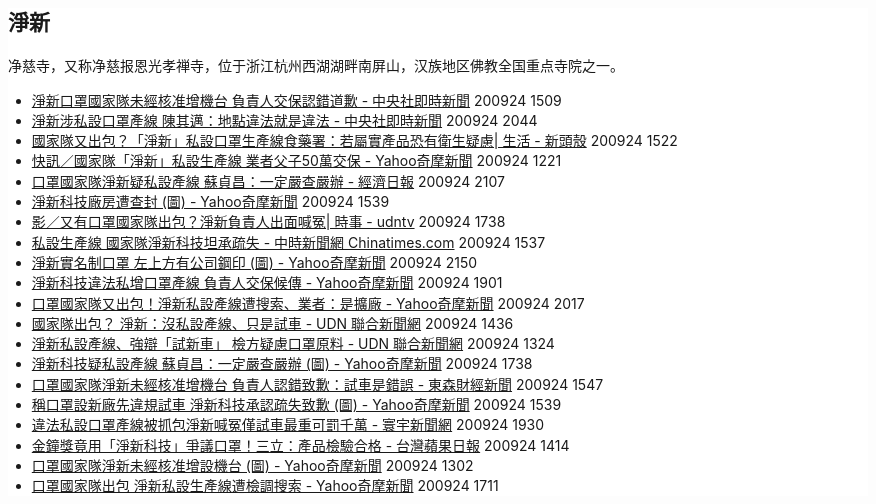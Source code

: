 ## 淨新

净慈寺，又称净慈报恩光孝禅寺，位于浙江杭州西湖湖畔南屏山，汉族地区佛教全国重点寺院之一。
- [淨新口罩國家隊未經核准增機台 負責人交保認錯道歉 - 中央社即時新聞](https://www.cna.com.tw/news/firstnews/202009245003.aspx "淨新口罩國家隊未經核准增機台 負責人交保認錯道歉 - 中央社即時新聞") 200924 1509
- [淨新涉私設口罩產線 陳其邁：地點違法就是違法 - 中央社即時新聞](https://www.cna.com.tw/news/asoc/202009240326.aspx "淨新涉私設口罩產線 陳其邁：地點違法就是違法 - 中央社即時新聞") 200924 2044
- [國家隊又出包？「淨新」私設口罩生產線食藥署：若屬實產品恐有衛生疑慮| 生活 - 新頭殼](https://newtalk.tw/news/view/2020-09-24/469982 "國家隊又出包？「淨新」私設口罩生產線食藥署：若屬實產品恐有衛生疑慮| 生活 - 新頭殼") 200924 1522
- [快訊／國家隊「淨新」私設生產線 業者父子50萬交保 - Yahoo奇摩新聞](https://tw.news.yahoo.com/%E5%BF%AB%E8%A8%8A-%E5%9C%8B%E5%AE%B6%E9%9A%8A-%E6%B7%A8%E6%96%B0-%E7%A7%81%E8%A8%AD%E7%94%9F%E7%94%A2%E7%B7%9A-%E6%A5%AD%E8%80%85%E7%88%B6%E5%AD%9030%E8%90%AC%E4%BA%A4%E4%BF%9D-040300815.html "快訊／國家隊「淨新」私設生產線 業者父子50萬交保 - Yahoo奇摩新聞") 200924 1221
- [口罩國家隊淨新疑私設產線 蘇貞昌：一定嚴查嚴辦 - 經濟日報](https://money.udn.com/money/story/7307/4885241 "口罩國家隊淨新疑私設產線 蘇貞昌：一定嚴查嚴辦 - 經濟日報") 200924 2107
- [淨新科技廠房遭查封 (圖) - Yahoo奇摩新聞](https://tw.news.yahoo.com/%E6%B7%A8%E6%96%B0%E7%A7%91%E6%8A%80%E5%BB%A0%E6%88%BF%E9%81%AD%E6%9F%A5%E5%B0%81-%E5%9C%96-073903312.html "淨新科技廠房遭查封 (圖) - Yahoo奇摩新聞") 200924 1539
- [影／又有口罩國家隊出包？淨新負責人出面喊冤| 時事 - udntv](https://video.udn.com/news/1187365 "影／又有口罩國家隊出包？淨新負責人出面喊冤| 時事 - udntv") 200924 1738
- [私設生產線 國家隊淨新科技坦承疏失 - 中時新聞網 Chinatimes.com](https://www.chinatimes.com/realtimenews/20200924003814-260405 "私設生產線 國家隊淨新科技坦承疏失 - 中時新聞網 Chinatimes.com") 200924 1537
- [淨新實名制口罩 左上方有公司鋼印 (圖) - Yahoo奇摩新聞](https://tw.news.yahoo.com/%E6%B7%A8%E6%96%B0%E5%AF%A6%E5%90%8D%E5%88%B6%E5%8F%A3%E7%BD%A9-%E5%B7%A6%E4%B8%8A%E6%96%B9%E6%9C%89%E5%85%AC%E5%8F%B8%E9%8B%BC%E5%8D%B0-%E5%9C%96-135012325.html "淨新實名制口罩 左上方有公司鋼印 (圖) - Yahoo奇摩新聞") 200924 2150
- [淨新科技違法私增口罩產線 負責人交保候傳 - Yahoo奇摩新聞](https://tw.news.yahoo.com/%E6%B7%A8%E6%96%B0%E7%A7%91%E6%8A%80%E9%81%95%E6%B3%95%E7%A7%81%E5%A2%9E%E5%8F%A3%E7%BD%A9%E7%94%A2%E7%B7%9A-%E8%B2%A0%E8%B2%AC%E4%BA%BA%E4%BA%A4%E4%BF%9D%E5%80%99%E5%82%B3-110107857.html "淨新科技違法私增口罩產線 負責人交保候傳 - Yahoo奇摩新聞") 200924 1901
- [口罩國家隊又出包！淨新私設產線遭搜索、業者：是擴廠 - Yahoo奇摩新聞](https://tw.news.yahoo.com/%E5%8F%A3%E7%BD%A9%E5%9C%8B%E5%AE%B6%E9%9A%8A%E5%8F%88%E5%87%BA%E5%8C%85-%E6%B7%A8%E6%96%B0%E7%A7%81%E8%A8%AD%E7%94%A2%E7%B7%9A%E9%81%AD%E6%90%9C%E7%B4%A2-%E6%A5%AD%E8%80%85-%E6%98%AF%E6%93%B4%E5%BB%A0-121748763.html "口罩國家隊又出包！淨新私設產線遭搜索、業者：是擴廠 - Yahoo奇摩新聞") 200924 2017
- [國家隊出包？ 淨新：沒私設產線、只是試車 - UDN 聯合新聞網](https://udn.com/news/story/7320/4885202?from=udn-ch1_breaknews-1-0-news "國家隊出包？ 淨新：沒私設產線、只是試車 - UDN 聯合新聞網") 200924 1436
- [淨新私設產線、強辯「試新車」 檢方疑慮口罩原料 - UDN 聯合新聞網](https://udn.com/news/story/7315/4884983?from=udn-catebreaknews_ch2 "淨新私設產線、強辯「試新車」 檢方疑慮口罩原料 - UDN 聯合新聞網") 200924 1324
- [淨新科技疑私設產線 蘇貞昌：一定嚴查嚴辦 (圖) - Yahoo奇摩新聞](https://tw.news.yahoo.com/%E6%B7%A8%E6%96%B0%E7%A7%91%E6%8A%80%E7%96%91%E7%A7%81%E8%A8%AD%E7%94%A2%E7%B7%9A-%E8%98%87%E8%B2%9E%E6%98%8C-%E5%AE%9A%E5%9A%B4%E6%9F%A5%E5%9A%B4%E8%BE%A6-%E5%9C%96-093807950.html "淨新科技疑私設產線 蘇貞昌：一定嚴查嚴辦 (圖) - Yahoo奇摩新聞") 200924 1738
- [口罩國家隊淨新未經核准增機台 負責人認錯致歉：試車是錯誤 - 東森財經新聞](https://fnc.ebc.net.tw/FncNews/Content/125649 "口罩國家隊淨新未經核准增機台 負責人認錯致歉：試車是錯誤 - 東森財經新聞") 200924 1547
- [稱口罩設新廠先違規試車 淨新科技承認疏失致歉 (圖) - Yahoo奇摩新聞](https://tw.news.yahoo.com/%E7%A8%B1%E5%8F%A3%E7%BD%A9%E8%A8%AD%E6%96%B0%E5%BB%A0%E5%85%88%E9%81%95%E8%A6%8F%E8%A9%A6%E8%BB%8A-%E6%B7%A8%E6%96%B0%E7%A7%91%E6%8A%80%E6%89%BF%E8%AA%8D%E7%96%8F%E5%A4%B1%E8%87%B4%E6%AD%89-%E5%9C%96-073903572.html "稱口罩設新廠先違規試車 淨新科技承認疏失致歉 (圖) - Yahoo奇摩新聞") 200924 1539
- [違法私設口罩產線被抓包淨新喊冤僅試車最重可罰千萬 - 寰宇新聞網](http://globalnewstv.com.tw/202009/128241/ "違法私設口罩產線被抓包淨新喊冤僅試車最重可罰千萬 - 寰宇新聞網") 200924 1930
- [金鐘獎竟用「淨新科技」爭議口罩！三立：產品檢驗合格 - 台灣蘋果日報](https://tw.appledaily.com/entertainment/20200924/XISZJPD62BACPMA532IZOERWDY/ "金鐘獎竟用「淨新科技」爭議口罩！三立：產品檢驗合格 - 台灣蘋果日報") 200924 1414
- [口罩國家隊淨新未經核准增設機台 (圖) - Yahoo奇摩新聞](https://tw.news.yahoo.com/%E5%8F%A3%E7%BD%A9%E5%9C%8B%E5%AE%B6%E9%9A%8A%E6%B7%A8%E6%96%B0%E6%9C%AA%E7%B6%93%E6%A0%B8%E5%87%86%E5%A2%9E%E8%A8%AD%E6%A9%9F%E5%8F%B0-%E5%9C%96-050201651.html "口罩國家隊淨新未經核准增設機台 (圖) - Yahoo奇摩新聞") 200924 1302
- [口罩國家隊出包 淨新私設生產線遭檢調搜索 - Yahoo奇摩新聞](https://tw.news.yahoo.com/%E5%8F%A3%E7%BD%A9%E5%9C%8B%E5%AE%B6%E9%9A%8A%E5%87%BA%E5%8C%85-%E6%B7%A8%E6%96%B0%E7%A7%81%E8%A8%AD%E7%94%9F%E7%94%A2%E7%B7%9A%E9%81%AD%E6%AA%A2%E8%AA%BF%E6%90%9C%E7%B4%A2-091149901.html "口罩國家隊出包 淨新私設生產線遭檢調搜索 - Yahoo奇摩新聞") 200924 1711
